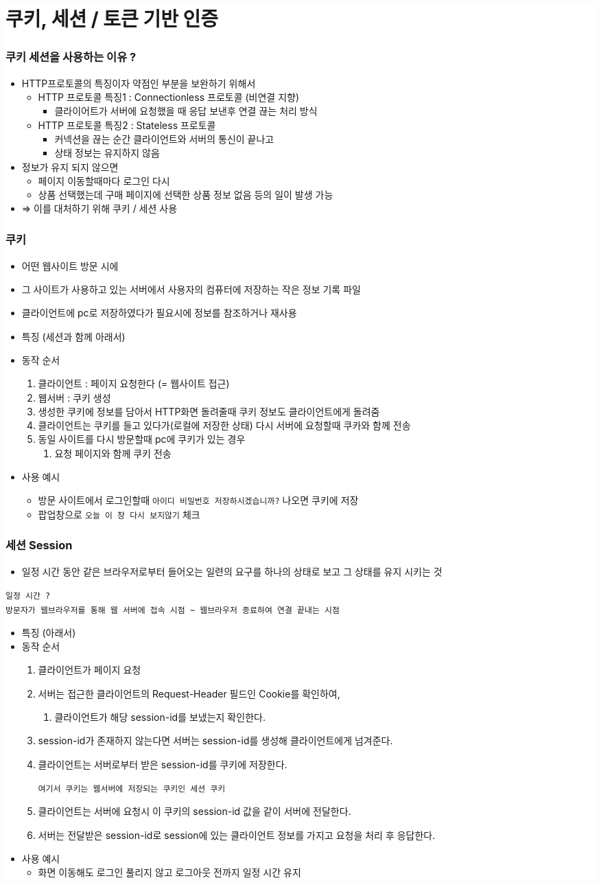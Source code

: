 # 쿠키, 세션 / 토큰 기반 인증

### 쿠키 세션을 사용하는 이유 ?

- HTTP프로토콜의 특징이자 약점인 부분을 보완하기 위해서
    - HTTP 프로토콜 특징1 : Connectionless 프로토콜 (비연결 지향)
        - 클라이어트가 서버에 요청했을 때 응답 보낸후 연결 끊는 처리 방식
    - HTTP 프로토콜 특징2 : Stateless 프로토콜
        - 커넥션을 끊는 순간 클라이언트와 서버의 통신이 끝나고
        - 상태 정보는 유지하지 않음
- 정보가 유지 되지 않으면
    - 페이지 이동할때마다 로그인 다시
    - 상품 선택했는데 구매 페이지에 선택한 상품 정보 없음 등의 일이 발생 가능
- ⇒ 이를 대처하기 위해 쿠키 / 세션 사용

### 쿠키

- 어떤 웹사이트 방문 시에
- 그 사이트가 사용하고 있는 서버에서 사용자의 컴퓨터에 저장하는 작은 정보 기록 파일
- 클라이언트에 pc로 저장하였다가 필요시에 정보를 참조하거나 재사용

- 특징 (세션과 함께 아래서)
- 동작 순서
    1. 클라이언트 : 페이지 요청한다 (= 웹사이트 접근)
    2. 웹서버 : 쿠키 생성
    3. 생성한 쿠키에 정보를 담아서 HTTP화면 돌려줄때 쿠키 정보도 클라이언트에게 돌려줌
    4. 클라이언트는 쿠키를 들고 있다가(로컬에 저장한 상태) 다시 서버에 요청할때 쿠카와 함께 전송
    5. 동일 사이트를 다시 방문할때 pc에 쿠키가 있는  경우
        1. 요청 페이지와 함께 쿠키 전송
- 사용 예시
    - 방문 사이트에서 로그인할때 `아이디 비밀번호 저장하시겠습니까?` 나오면 쿠키에 저장
    - 팝업창으로 `오늘 이 창 다시 보지않기` 체크

### 세션 Session

- 일정 시간 동안 같은 브라우저로부터 들어오는 일련의 요구를 하나의 상태로 보고 그 상태를 유지 시키는 것

```
일정 시간 ? 
방문자가 웹브라우저를 통해 웹 서버에 접속 시점 ~ 웹브라우저 종료하여 연결 끝내는 시점
```

- 특징 (아래서)
- 동작 순서
    1. 클라이언트가 페이지 요청
    2. 서버는 접근한 클라이언트의 Request-Header 필드인 Cookie를 확인하여, 
        1. 클라이언트가 해당 session-id를 보냈는지 확인한다.
    3. session-id가 존재하지 않는다면 서버는 session-id를 생성해 클라이언트에게 넘겨준다.
    4. 클라이언트는 서버로부터 받은 session-id를 쿠키에 저장한다.
        
        `여기서 쿠키는 웹서버에 저장되는 쿠키인 세션 쿠키`
        
    5. 클라이언트는 서버에 요청시 이 쿠키의 session-id 값을 같이 서버에 전달한다.
    6. 서버는 전달받은 session-id로 session에 있는 클라이언트 정보를 가지고 요청을 처리 후 응답한다.
- 사용 예시
    - 화면 이동해도 로그인 풀리지 않고 로그아웃 전까지 일정 시간 유지
